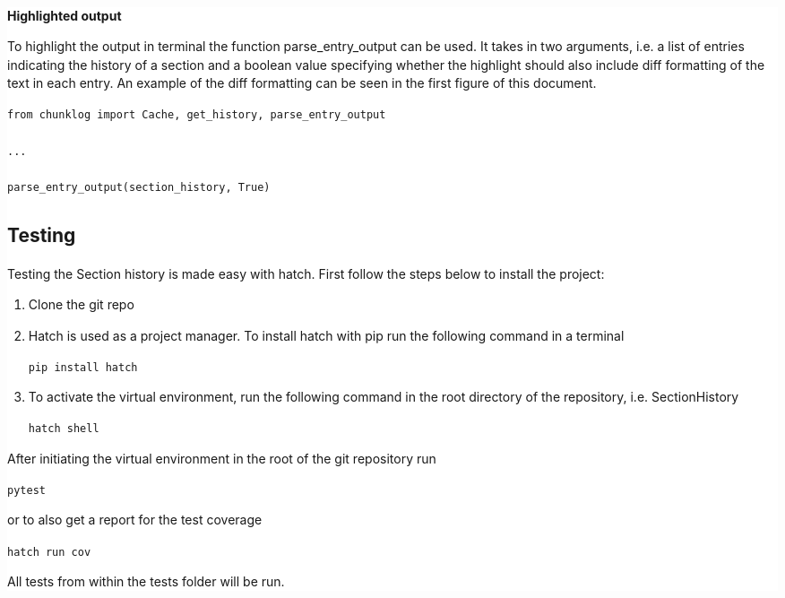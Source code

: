 **Highlighted output**

To highlight the output in terminal the function parse_entry_output can be used. It takes in two arguments, i.e. a list of entries indicating the history of a section and a boolean value specifying whether the highlight should also include diff formatting of the text in each entry. An example of the diff formatting can be seen in the first figure of this document.

```
from chunklog import Cache, get_history, parse_entry_output

...

parse_entry_output(section_history, True)

```

## Testing

Testing the Section history is made easy with hatch. First follow the steps below to install the project:

1. Clone the git repo
2. Hatch is used as a project manager. To install hatch with pip run the following command in a terminal

    ```
    pip install hatch
    ```
3. To activate the virtual environment, run the following command in the root directory of the repository, i.e. SectionHistory

    ```
    hatch shell
    ```

After initiating the virtual environment in the root of the git repository run

    pytest

or to also get a report for the test coverage

    hatch run cov

All tests from within the tests folder will be run.
